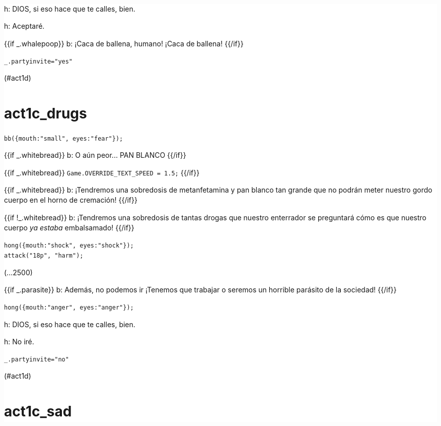 h: DIOS, si eso hace que te calles, bien.

h: Aceptaré.

{{if _.whalepoop}}
b: ¡Caca de ballena, humano! ¡Caca de ballena!
{{/if}}

`_.partyinvite="yes"`

(#act1d)

# act1c_drugs

`bb({mouth:"small", eyes:"fear"});`

{{if _.whitebread}}
b: O aún peor... PAN BLANCO
{{/if}}

{{if _.whitebread}}
`Game.OVERRIDE_TEXT_SPEED = 1.5;`
{{/if}}

{{if _.whitebread}}
b: ¡Tendremos una sobredosis de metanfetamina y pan blanco tan grande que no podrán meter nuestro gordo cuerpo en el horno de cremación!
{{/if}}

{{if !_.whitebread}}
b: ¡Tendremos una sobredosis de tantas drogas que nuestro enterrador se preguntará cómo es que nuestro cuerpo *ya estaba* embalsamado!
{{/if}}

```
hong({mouth:"shock", eyes:"shock"});
attack("18p", "harm");
```

(...2500)

{{if _.parasite}}
b: Además, no podemos ir ¡Tenemos que trabajar o seremos un horrible parásito de la sociedad!
{{/if}}

`hong({mouth:"anger", eyes:"anger"});`

h: DIOS, si eso hace que te calles, bien.

h: No iré.

`_.partyinvite="no"`

(#act1d)

# act1c_sad

